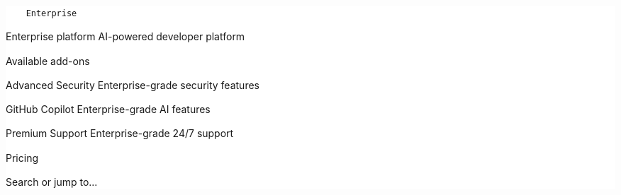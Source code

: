 




        Enterprise
        













Enterprise platform
        AI-powered developer platform
      




Available add-ons







Advanced Security
        Enterprise-grade security features
      







GitHub Copilot
        Enterprise-grade AI features
      







Premium Support
        Enterprise-grade 24/7 support
      







Pricing












Search or jump to...



